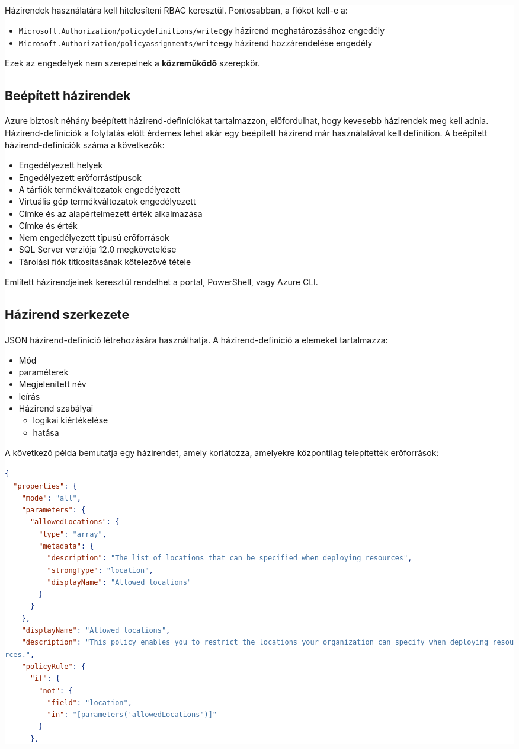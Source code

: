 Házirendek használatára kell hitelesíteni RBAC keresztül. Pontosabban, a fiókot kell-e a:

* `Microsoft.Authorization/policydefinitions/write`egy házirend meghatározásához engedély
* `Microsoft.Authorization/policyassignments/write`egy házirend hozzárendelése engedély 

Ezek az engedélyek nem szerepelnek a **közreműködő** szerepkör.

## <a name="built-in-policies"></a>Beépített házirendek

Azure biztosít néhány beépített házirend-definíciókat tartalmazzon, előfordulhat, hogy kevesebb házirendek meg kell adnia. Házirend-definíciók a folytatás előtt érdemes lehet akár egy beépített házirend már használatával kell definition. A beépített házirend-definíciók száma a következők:

* Engedélyezett helyek
* Engedélyezett erőforrástípusok
* A tárfiók termékváltozatok engedélyezett
* Virtuális gép termékváltozatok engedélyezett
* Címke és az alapértelmezett érték alkalmazása
* Címke és érték
* Nem engedélyezett típusú erőforrások
* SQL Server verziója 12.0 megkövetelése
* Tárolási fiók titkosításának kötelezővé tétele

Említett házirendjeinek keresztül rendelhet a [portal](resource-manager-policy-portal.md), [PowerShell](resource-manager-policy-create-assign.md#powershell), vagy [Azure CLI](resource-manager-policy-create-assign.md#azure-cli).

## <a name="policy-definition-structure"></a>Házirend szerkezete
JSON házirend-definíció létrehozására használhatja. A házirend-definíció a elemeket tartalmazza:

* Mód
* paraméterek
* Megjelenített név
* leírás
* Házirend szabályai
  * logikai kiértékelése
  * hatása

A következő példa bemutatja egy házirendet, amely korlátozza, amelyekre központilag telepítették erőforrások:

```json
{
  "properties": {
    "mode": "all",
    "parameters": {
      "allowedLocations": {
        "type": "array",
        "metadata": {
          "description": "The list of locations that can be specified when deploying resources",
          "strongType": "location",
          "displayName": "Allowed locations"
        }
      }
    },
    "displayName": "Allowed locations",
    "description": "This policy enables you to restrict the locations your organization can specify when deploying resources.",
    "policyRule": {
      "if": {
        "not": {
          "field": "location",
          "in": "[parameters('allowedLocations')]"
        }
      },
```